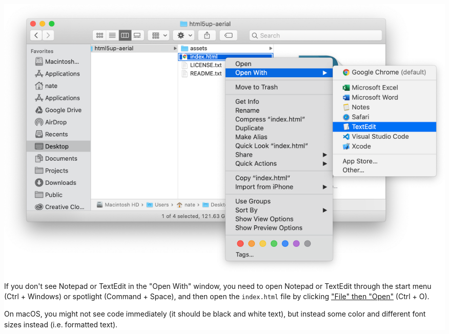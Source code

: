![Right-click to open a file with a different program](./enlight-images/open-with.png)

If you don't see Notepad or TextEdit in the "Open With" window, you need to open Notepad or TextEdit through the start menu (Ctrl + Windows) or spotlight (Command + Space), and then open the `index.html` file by clicking ["File" then "Open"](https://support.apple.com/guide/textedit/open-documents-txte51413d09/mac) (Ctrl + O).

On macOS, you might not see code immediately (it should be black and white text), but instead some color and different font sizes instead (i.e. formatted text).
